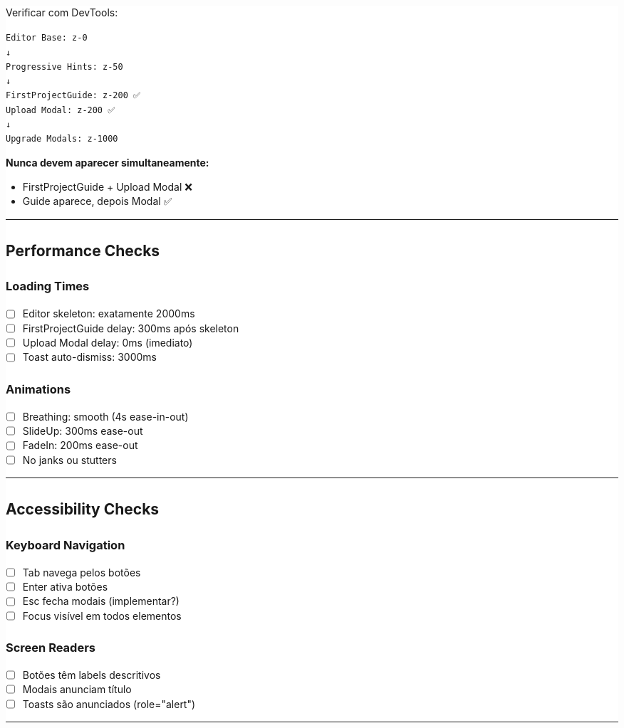 Verificar com DevTools:

```
Editor Base: z-0
↓
Progressive Hints: z-50
↓
FirstProjectGuide: z-200 ✅
Upload Modal: z-200 ✅
↓
Upgrade Modals: z-1000
```

**Nunca devem aparecer simultaneamente:**
- FirstProjectGuide + Upload Modal ❌
- Guide aparece, depois Modal ✅

---

## Performance Checks

### Loading Times

- [ ] Editor skeleton: exatamente 2000ms
- [ ] FirstProjectGuide delay: 300ms após skeleton
- [ ] Upload Modal delay: 0ms (imediato)
- [ ] Toast auto-dismiss: 3000ms

### Animations

- [ ] Breathing: smooth (4s ease-in-out)
- [ ] SlideUp: 300ms ease-out
- [ ] FadeIn: 200ms ease-out
- [ ] No janks ou stutters

---

## Accessibility Checks

### Keyboard Navigation

- [ ] Tab navega pelos botões
- [ ] Enter ativa botões
- [ ] Esc fecha modais (implementar?)
- [ ] Focus visível em todos elementos

### Screen Readers

- [ ] Botões têm labels descritivos
- [ ] Modais anunciam título
- [ ] Toasts são anunciados (role="alert")

---
